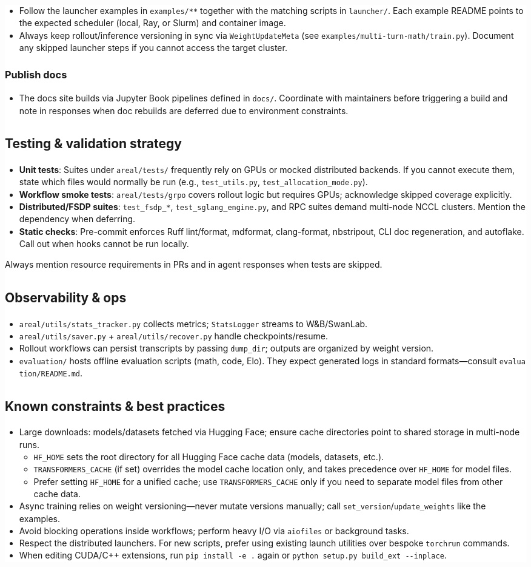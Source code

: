 - Follow the launcher examples in `examples/**` together with the matching scripts in
  `launcher/`. Each example README points to the expected scheduler (local, Ray, or
  Slurm) and container image.
- Always keep rollout/inference versioning in sync via `WeightUpdateMeta` (see
  `examples/multi-turn-math/train.py`). Document any skipped launcher steps if you
  cannot access the target cluster.

### Publish docs

- The docs site builds via Jupyter Book pipelines defined in `docs/`. Coordinate with
  maintainers before triggering a build and note in responses when doc rebuilds are
  deferred due to environment constraints.

## Testing & validation strategy

- **Unit tests**: Suites under `areal/tests/` frequently rely on GPUs or mocked
  distributed backends. If you cannot execute them, state which files would normally be
  run (e.g., `test_utils.py`, `test_allocation_mode.py`).
- **Workflow smoke tests**: `areal/tests/grpo` covers rollout logic but requires GPUs;
  acknowledge skipped coverage explicitly.
- **Distributed/FSDP suites**: `test_fsdp_*`, `test_sglang_engine.py`, and RPC suites
  demand multi-node NCCL clusters. Mention the dependency when deferring.
- **Static checks**: Pre-commit enforces Ruff lint/format, mdformat, clang-format,
  nbstripout, CLI doc regeneration, and autoflake. Call out when hooks cannot be run
  locally.

Always mention resource requirements in PRs and in agent responses when tests are
skipped.

## Observability & ops

- `areal/utils/stats_tracker.py` collects metrics; `StatsLogger` streams to W&B/SwanLab.
- `areal/utils/saver.py` + `areal/utils/recover.py` handle checkpoints/resume.
- Rollout workflows can persist transcripts by passing `dump_dir`; outputs are organized
  by weight version.
- `evaluation/` hosts offline evaluation scripts (math, code, Elo). They expect
  generated logs in standard formats—consult `evaluation/README.md`.

## Known constraints & best practices

- Large downloads: models/datasets fetched via Hugging Face; ensure cache directories
  point to shared storage in multi-node runs.
  - `HF_HOME` sets the root directory for all Hugging Face cache data (models, datasets,
    etc.).
  - `TRANSFORMERS_CACHE` (if set) overrides the model cache location only, and takes
    precedence over `HF_HOME` for model files.
  - Prefer setting `HF_HOME` for a unified cache; use `TRANSFORMERS_CACHE` only if you
    need to separate model files from other cache data.
- Async training relies on weight versioning—never mutate versions manually; call
  `set_version`/`update_weights` like the examples.
- Avoid blocking operations inside workflows; perform heavy I/O via `aiofiles` or
  background tasks.
- Respect the distributed launchers. For new scripts, prefer using existing launch
  utilities over bespoke `torchrun` commands.
- When editing CUDA/C++ extensions, run `pip install -e .` again or
  `python setup.py build_ext --inplace`.
